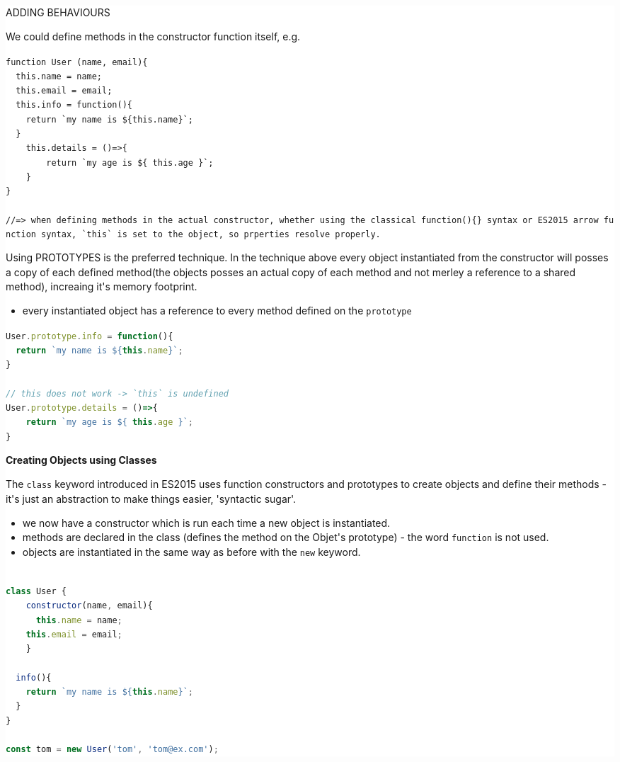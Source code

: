 ADDING BEHAVIOURS

We could define methods in the constructor function itself, e.g.

```javasctipt
function User (name, email){
  this.name = name;
  this.email = email;
  this.info = function(){
    return `my name is ${this.name}`;
  }
	this.details = ()=>{
		return `my age is ${ this.age }`;
	}
}

//=> when defining methods in the actual constructor, whether using the classical function(){} syntax or ES2015 arrow function syntax, `this` is set to the object, so prperties resolve properly.
```

Using PROTOTYPES is the preferred technique. In the technique above every object instantiated from the constructor will posses a copy of each defined method(the objects posses an actual copy of each method and not merley a reference to a shared method), increaing it's memory footprint.
- every instantiated object has a reference to every method defined on the `prototype`


```javascript
User.prototype.info = function(){
  return `my name is ${this.name}`;
}

// this does not work -> `this` is undefined
User.prototype.details = ()=>{
	return `my age is ${ this.age }`;
}
```

**Creating Objects using Classes**

The `class` keyword introduced in ES2015 uses function constructors and prototypes to create objects and define their methods - it's just an abstraction to make things easier, 'syntactic sugar'.
- we now have a constructor which is run each time a new object is instantiated.
- methods are declared in the class (defines the method on the Objet's prototype) - the word `function` is not used.
- objects are instantiated in the same way as before with the `new` keyword.

```javascript

class User {
	constructor(name, email){
	  this.name = name;
  	this.email = email;
	}

  info(){
    return `my name is ${this.name}`;
  }
}

const tom = new User('tom', 'tom@ex.com');
```
